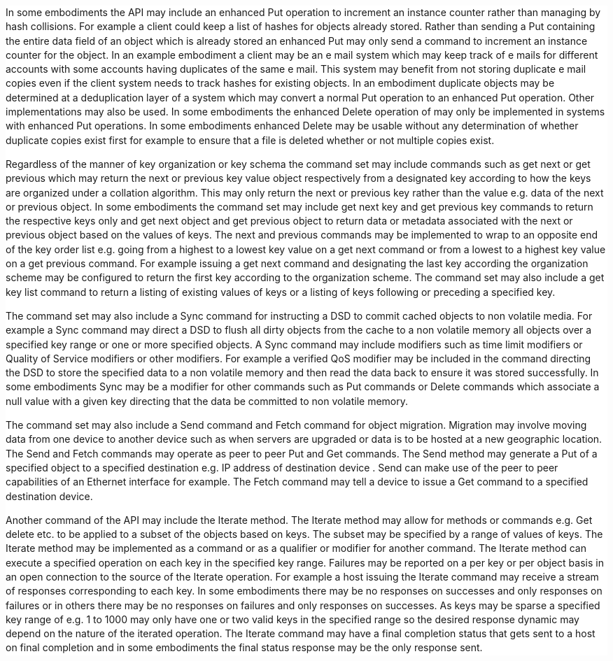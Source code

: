 In some embodiments the API may include an enhanced Put operation to increment an instance counter rather than managing by hash collisions. For example a client could keep a list of hashes for objects already stored. Rather than sending a Put containing the entire data field of an object which is already stored an enhanced Put may only send a command to increment an instance counter for the object. In an example embodiment a client may be an e mail system which may keep track of e mails for different accounts with some accounts having duplicates of the same e mail. This system may benefit from not storing duplicate e mail copies even if the client system needs to track hashes for existing objects. In an embodiment duplicate objects may be determined at a deduplication layer of a system which may convert a normal Put operation to an enhanced Put operation. Other implementations may also be used. In some embodiments the enhanced Delete operation of may only be implemented in systems with enhanced Put operations. In some embodiments enhanced Delete may be usable without any determination of whether duplicate copies exist first for example to ensure that a file is deleted whether or not multiple copies exist.

Regardless of the manner of key organization or key schema the command set may include commands such as get next or get previous which may return the next or previous key value object respectively from a designated key according to how the keys are organized under a collation algorithm. This may only return the next or previous key rather than the value e.g. data of the next or previous object. In some embodiments the command set may include get next key and get previous key commands to return the respective keys only and get next object and get previous object to return data or metadata associated with the next or previous object based on the values of keys. The next and previous commands may be implemented to wrap to an opposite end of the key order list e.g. going from a highest to a lowest key value on a get next command or from a lowest to a highest key value on a get previous command. For example issuing a get next command and designating the last key according the organization scheme may be configured to return the first key according to the organization scheme. The command set may also include a get key list command to return a listing of existing values of keys or a listing of keys following or preceding a specified key.

The command set may also include a Sync command for instructing a DSD to commit cached objects to non volatile media. For example a Sync command may direct a DSD to flush all dirty objects from the cache to a non volatile memory all objects over a specified key range or one or more specified objects. A Sync command may include modifiers such as time limit modifiers or Quality of Service modifiers or other modifiers. For example a verified QoS modifier may be included in the command directing the DSD to store the specified data to a non volatile memory and then read the data back to ensure it was stored successfully. In some embodiments Sync may be a modifier for other commands such as Put commands or Delete commands which associate a null value with a given key directing that the data be committed to non volatile memory.

The command set may also include a Send command and Fetch command for object migration. Migration may involve moving data from one device to another device such as when servers are upgraded or data is to be hosted at a new geographic location. The Send and Fetch commands may operate as peer to peer Put and Get commands. The Send method may generate a Put of a specified object to a specified destination e.g. IP address of destination device . Send can make use of the peer to peer capabilities of an Ethernet interface for example. The Fetch command may tell a device to issue a Get command to a specified destination device.

Another command of the API may include the Iterate method. The Iterate method may allow for methods or commands e.g. Get delete etc. to be applied to a subset of the objects based on keys. The subset may be specified by a range of values of keys. The Iterate method may be implemented as a command or as a qualifier or modifier for another command. The Iterate method can execute a specified operation on each key in the specified key range. Failures may be reported on a per key or per object basis in an open connection to the source of the Iterate operation. For example a host issuing the Iterate command may receive a stream of responses corresponding to each key. In some embodiments there may be no responses on successes and only responses on failures or in others there may be no responses on failures and only responses on successes. As keys may be sparse a specified key range of e.g. 1 to 1000 may only have one or two valid keys in the specified range so the desired response dynamic may depend on the nature of the iterated operation. The Iterate command may have a final completion status that gets sent to a host on final completion and in some embodiments the final status response may be the only response sent.
